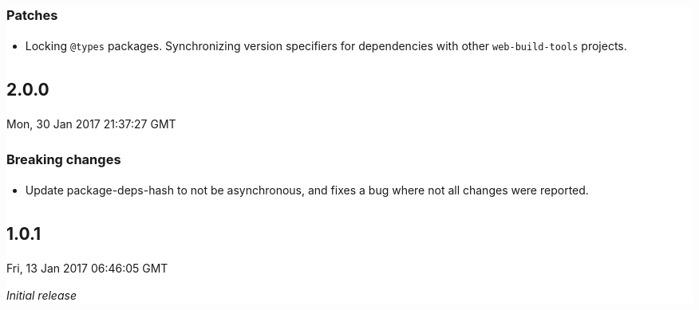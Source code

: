 ### Patches

- Locking `@types` packages. Synchronizing version specifiers for dependencies with other `web-build-tools` projects.

## 2.0.0
Mon, 30 Jan 2017 21:37:27 GMT

### Breaking changes

- Update package-deps-hash to not be asynchronous, and fixes a bug where not all changes were reported.

## 1.0.1
Fri, 13 Jan 2017 06:46:05 GMT

_Initial release_


